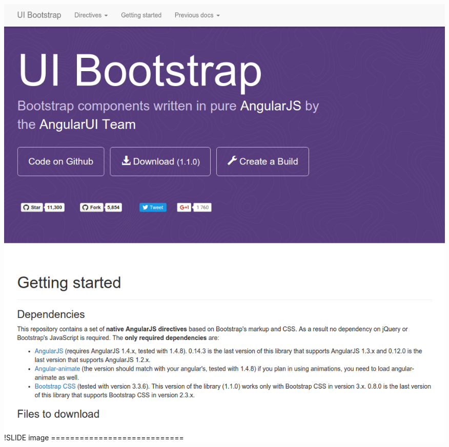[![](ui-bootstrap.png)](https://angular-ui.github.io/bootstrap/)

!SLIDE image ============================
